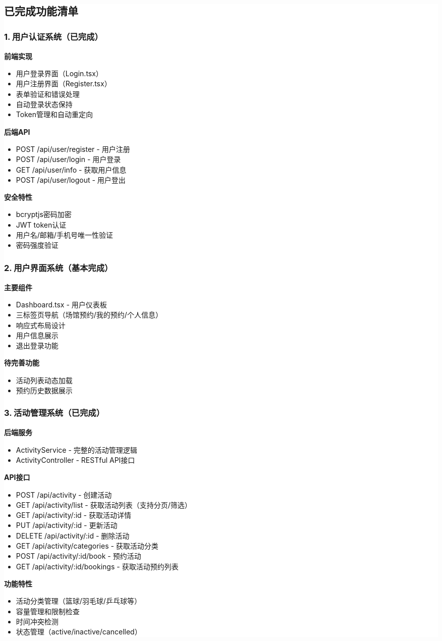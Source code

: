 ## 已完成功能清单

### 1. 用户认证系统（已完成）

**前端实现**
- 用户登录界面（Login.tsx）
- 用户注册界面（Register.tsx） 
- 表单验证和错误处理
- 自动登录状态保持
- Token管理和自动重定向

**后端API**
- POST /api/user/register - 用户注册
- POST /api/user/login - 用户登录
- GET /api/user/info - 获取用户信息
- POST /api/user/logout - 用户登出

**安全特性**
- bcryptjs密码加密
- JWT token认证
- 用户名/邮箱/手机号唯一性验证
- 密码强度验证

### 2. 用户界面系统（基本完成）

**主要组件**
- Dashboard.tsx - 用户仪表板
- 三标签页导航（场馆预约/我的预约/个人信息）
- 响应式布局设计
- 用户信息展示
- 退出登录功能

**待完善功能**
- 活动列表动态加载
- 预约历史数据展示

### 3. 活动管理系统（已完成）

**后端服务**
- ActivityService - 完整的活动管理逻辑
- ActivityController - RESTful API接口

**API接口**
- POST /api/activity - 创建活动
- GET /api/activity/list - 获取活动列表（支持分页/筛选）
- GET /api/activity/:id - 获取活动详情
- PUT /api/activity/:id - 更新活动
- DELETE /api/activity/:id - 删除活动
- GET /api/activity/categories - 获取活动分类
- POST /api/activity/:id/book - 预约活动
- GET /api/activity/:id/bookings - 获取活动预约列表

**功能特性**
- 活动分类管理（篮球/羽毛球/乒乓球等）
- 容量管理和限制检查
- 时间冲突检测
- 状态管理（active/inactive/cancelled）
